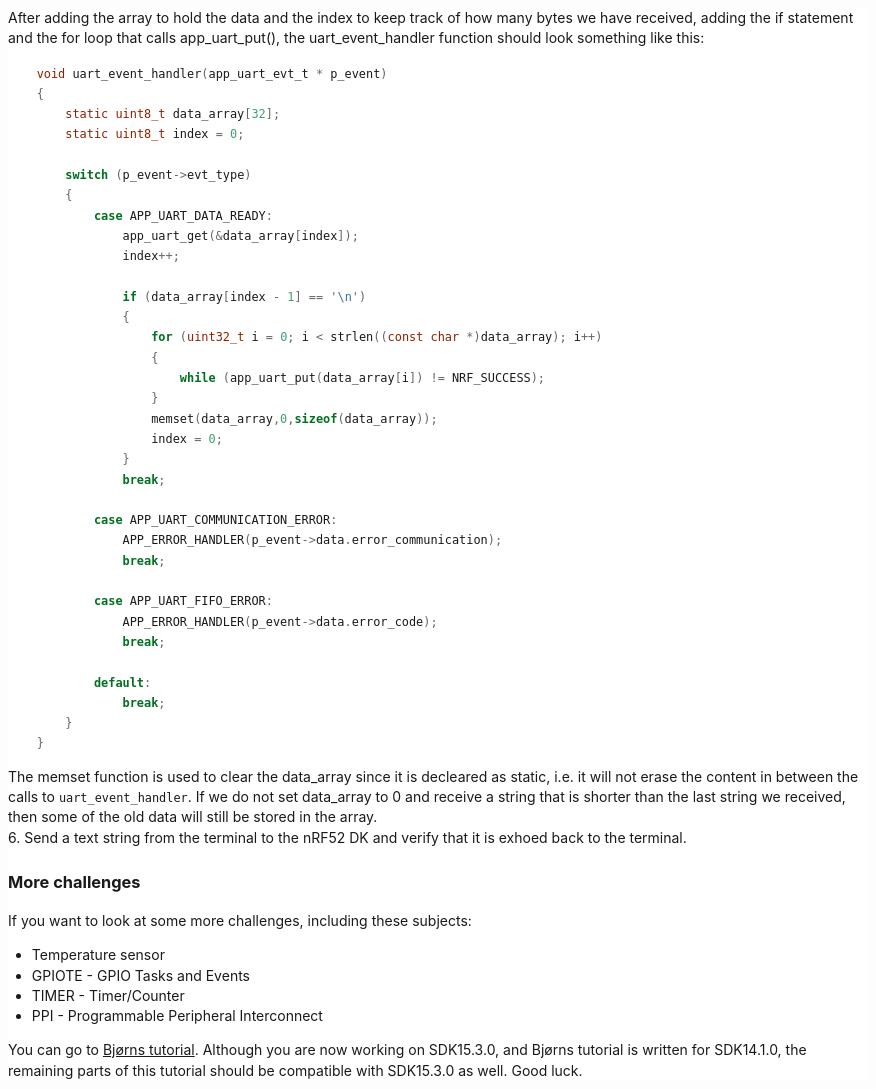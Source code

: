 After adding the array to hold the data and the index to keep track of how many bytes we have received, adding the if statement and the for loop that calls app_uart_put(), the uart_event_handler function should look something like this:

```C
    void uart_event_handler(app_uart_evt_t * p_event)
    {
        static uint8_t data_array[32];
        static uint8_t index = 0;

        switch (p_event->evt_type)
        {
            case APP_UART_DATA_READY:
                app_uart_get(&data_array[index]);
                index++;

                if (data_array[index - 1] == '\n') 
                {
                    for (uint32_t i = 0; i < strlen((const char *)data_array); i++)
                    {
                        while (app_uart_put(data_array[i]) != NRF_SUCCESS);
                    }
                    memset(data_array,0,sizeof(data_array));
                    index = 0;
                }
                break;

            case APP_UART_COMMUNICATION_ERROR:
                APP_ERROR_HANDLER(p_event->data.error_communication);
                break;

            case APP_UART_FIFO_ERROR:
                APP_ERROR_HANDLER(p_event->data.error_code);
                break;

            default:
                break;
        }
    }
```

The memset function is used to clear the data_array since it is decleared as static, i.e. it will not erase the content in between the calls to `uart_event_handler`. If we do not set data_array to 0 and receive a string that is shorter than the last string we received, then some of the old data will still be stored in the array. </br>
6. Send a text string from the terminal to the nRF52 DK and verify that it is exhoed back to the terminal. 

### More challenges
If you want to look at some more challenges, including these subjects:
- Temperature sensor
- GPIOTE - GPIO Tasks and Events
- TIMER - Timer/Counter
- PPI - Programmable Peripheral Interconnect

You can go to [Bjørns tutorial](https://github.com/bjornspockeli/nRF52_peripherals_tutorial). Although you are now working on SDK15.3.0, and Bjørns tutorial is written for SDK14.1.0, the remaining parts of this tutorial should be compatible with SDK15.3.0 as well. Good luck.
